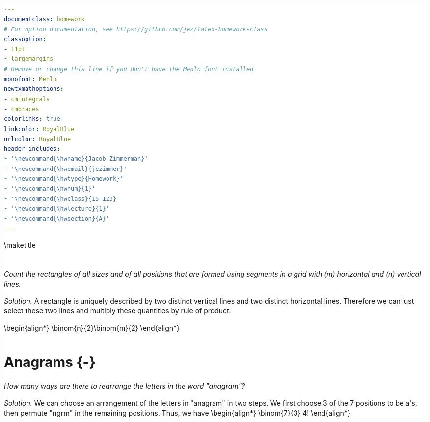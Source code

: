 ```yaml
---
documentclass: homework
# For option documentation, see https://github.com/jez/latex-homework-class
classoption:
- 11pt
- largemargins
# Remove or change this line if you don't have the Menlo font installed
monofont: Menlo
newtxmathoptions:
- cmintegrals
- cmbraces
colorlinks: true
linkcolor: RoyalBlue
urlcolor: RoyalBlue
header-includes:
- '\newcommand{\hwname}{Jacob Zimmerman}'
- '\newcommand{\hwemail}{jezimmer}'
- '\newcommand{\hwtype}{Homework}'
- '\newcommand{\hwnum}{1}'
- '\newcommand{\hwclass}{15-123}'
- '\newcommand{\hwlecture}{1}'
- '\newcommand{\hwsection}{A}'
---
```


\maketitle

#

_Count the rectangles of all sizes and of all positions that are formed using
segments in a grid with \(m\) horizontal and \(n\) vertical lines._

_Solution._ A rectangle is uniquely described by two distinct vertical lines and
two distinct horizontal lines. Therefore we can just select these two lines and 
multiply these quantities by rule of product:


\begin{align*}
  \binom{n}{2}\binom{m}{2}
\end{align*}


# Anagrams {-}

_How many ways are there to rearrange the letters in the word "anagram"?_

_Solution._ We can choose an arrangement of the letters in "anagram" in two
steps. We first choose 3 of the 7 positions to be a's, then permute "ngrm" in
the remaining positions. Thus, we have
\begin{align*}
  \binom{7}{3} 4!
\end{align*}
